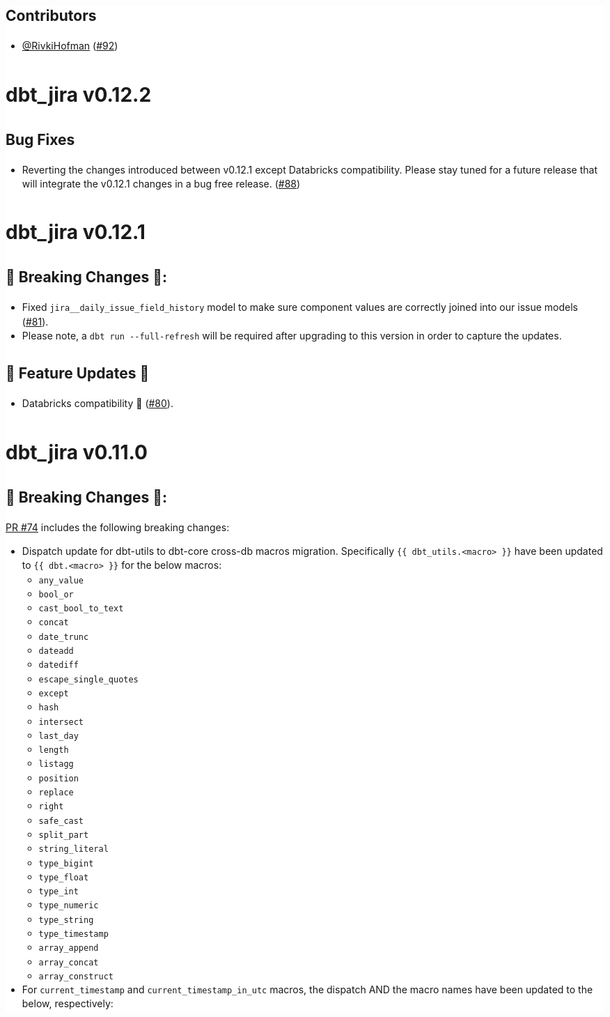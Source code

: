 ## Contributors
- [@RivkiHofman](https://github.com/RivkiHofman) ([#92](https://github.com/fivetran/dbt_jira/pull/92))

# dbt_jira v0.12.2
## Bug Fixes
- Reverting the changes introduced between v0.12.1 except Databricks compatibility. Please stay tuned for a future release that will integrate the v0.12.1 changes in a bug free release. ([#88](https://github.com/fivetran/dbt_jira/pull/88))
# dbt_jira v0.12.1
## 🚨 Breaking Changes 🚨:
- Fixed `jira__daily_issue_field_history` model to make sure component values are correctly joined into our issue models ([#81](https://github.com/fivetran/dbt_jira/pull/81)).
- Please note, a `dbt run --full-refresh` will be required after upgrading to this version in order to capture the updates.
## 🎉 Feature Updates 🎉
- Databricks compatibility 🧱 ([#80](https://github.com/fivetran/dbt_jira/pull/80)).

# dbt_jira v0.11.0
## 🚨 Breaking Changes 🚨:
[PR #74](https://github.com/fivetran/dbt_jira/pull/74) includes the following breaking changes:
- Dispatch update for dbt-utils to dbt-core cross-db macros migration. Specifically `{{ dbt_utils.<macro> }}` have been updated to `{{ dbt.<macro> }}` for the below macros:
    - `any_value`
    - `bool_or`
    - `cast_bool_to_text`
    - `concat`
    - `date_trunc`
    - `dateadd`
    - `datediff`
    - `escape_single_quotes`
    - `except`
    - `hash`
    - `intersect`
    - `last_day`
    - `length`
    - `listagg`
    - `position`
    - `replace`
    - `right`
    - `safe_cast`
    - `split_part`
    - `string_literal`
    - `type_bigint`
    - `type_float`
    - `type_int`
    - `type_numeric`
    - `type_string`
    - `type_timestamp`
    - `array_append`
    - `array_concat`
    - `array_construct`
- For `current_timestamp` and `current_timestamp_in_utc` macros, the dispatch AND the macro names have been updated to the below, respectively: